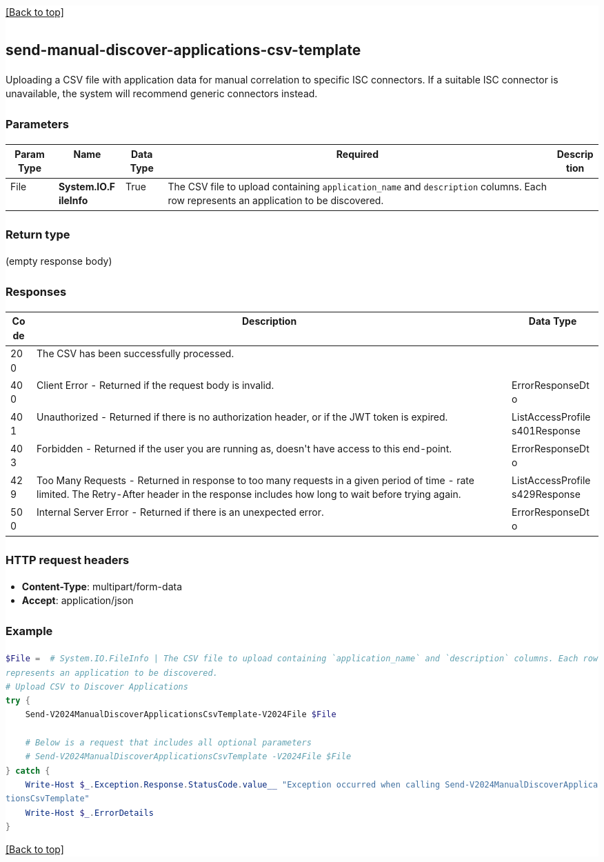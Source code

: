 [[Back to top]](#) 

## send-manual-discover-applications-csv-template

Uploading a CSV file with application data for manual correlation to specific ISC connectors. 
If a suitable ISC connector is unavailable, the system will recommend generic connectors instead.

### Parameters 
Param Type | Name | Data Type | Required  | Description
------------- | ------------- | ------------- | ------------- | ------------- 
   | File | **System.IO.FileInfo** | True  | The CSV file to upload containing `application_name` and `description` columns. Each row represents an application to be discovered.

### Return type

 (empty response body)

### Responses
Code | Description  | Data Type
------------- | ------------- | -------------
200 | The CSV has been successfully processed. | 
400 | Client Error - Returned if the request body is invalid. | ErrorResponseDto
401 | Unauthorized - Returned if there is no authorization header, or if the JWT token is expired. | ListAccessProfiles401Response
403 | Forbidden - Returned if the user you are running as, doesn&#39;t have access to this end-point. | ErrorResponseDto
429 | Too Many Requests - Returned in response to too many requests in a given period of time - rate limited. The Retry-After header in the response includes how long to wait before trying again. | ListAccessProfiles429Response
500 | Internal Server Error - Returned if there is an unexpected error. | ErrorResponseDto

### HTTP request headers

- **Content-Type**: multipart/form-data
- **Accept**: application/json

### Example
```powershell
$File =  # System.IO.FileInfo | The CSV file to upload containing `application_name` and `description` columns. Each row represents an application to be discovered.
# Upload CSV to Discover Applications
try {
    Send-V2024ManualDiscoverApplicationsCsvTemplate-V2024File $File 
    
    # Below is a request that includes all optional parameters
    # Send-V2024ManualDiscoverApplicationsCsvTemplate -V2024File $File  
} catch {
    Write-Host $_.Exception.Response.StatusCode.value__ "Exception occurred when calling Send-V2024ManualDiscoverApplicationsCsvTemplate"
    Write-Host $_.ErrorDetails
}
```

[[Back to top]](#) 



